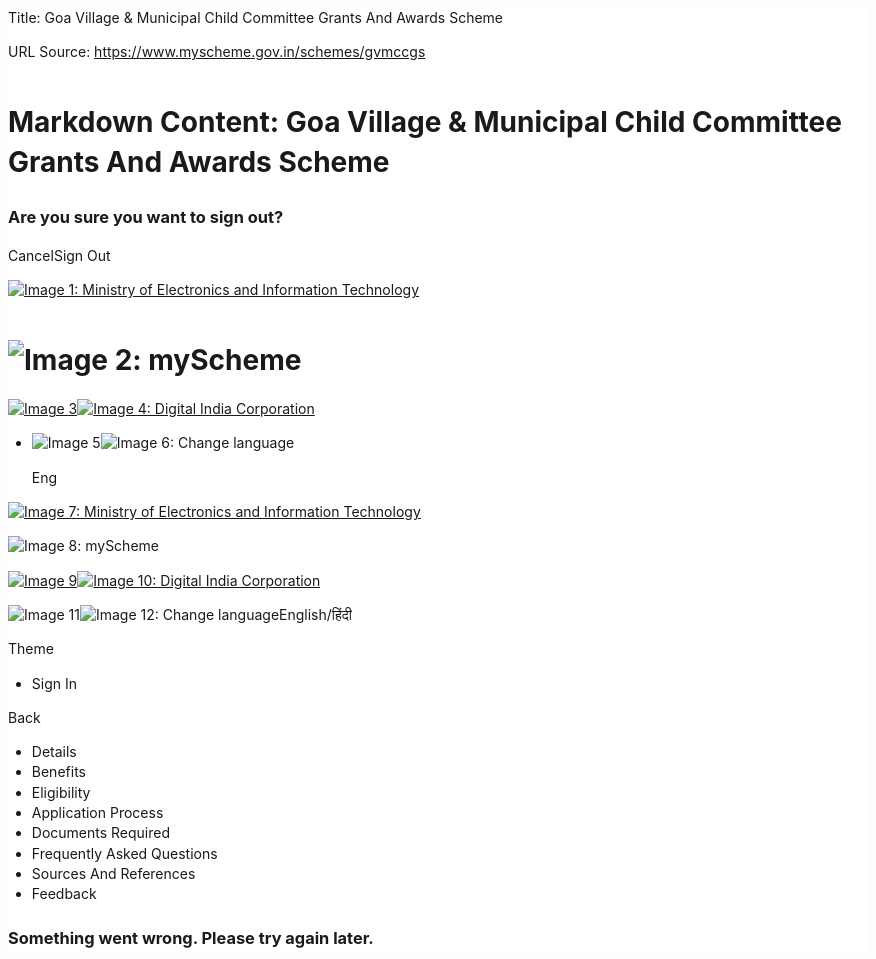 Title: Goa Village & Municipal Child Committee Grants And Awards Scheme

URL Source: https://www.myscheme.gov.in/schemes/gvmccgs

Markdown Content:
Goa Village & Municipal Child Committee Grants And Awards Scheme
===============
  

### Are you sure you want to sign out?

CancelSign Out

[![Image 1: Ministry of Electronics and Information Technology](https://cdn.myscheme.in/images/logos/emblem-black.svg)](https://www.myscheme.gov.in/)

![Image 2: myScheme](https://cdn.myscheme.in/images/logos/myscheme-logo-black.svg)
==================================================================================

[![Image 3](blob:https://www.myscheme.gov.in/7029bfa5283c1934d72d4efe1c626373)![Image 4: Digital India Corporation](https://cdn.myscheme.in/images/logos/digital-india-black.svg)](https://www.digitalindia.gov.in/)

*   ![Image 5](blob:https://www.myscheme.gov.in/39e3356370f513e3664ceae4ebfc3a5a)![Image 6: Change language](blob:https://www.myscheme.gov.in/b9a31d3949b1882a09ed2f8508d538f3)
    
    Eng
    

[![Image 7: Ministry of Electronics and Information Technology](https://cdn.myscheme.in/images/logos/emblem-black.svg)](https://www.myscheme.gov.in/)

![Image 8: myScheme](https://cdn.myscheme.in/images/logos/myscheme-logo-black.svg)

[![Image 9](blob:https://www.myscheme.gov.in/04e0786ebe0ffe2b3244c2451b75b80f)![Image 10: Digital India Corporation](https://cdn.myscheme.in/images/logos/digital-india-black.svg)](https://www.digitalindia.gov.in/)

![Image 11](blob:https://www.myscheme.gov.in/39e3356370f513e3664ceae4ebfc3a5a)![Image 12: Change language](https://cdn.myscheme.in/images/icons/language.svg)English/हिंदी

Theme

*   Sign In

Back

*   Details
*   Benefits
*   Eligibility
*   Application Process
*   Documents Required
*   Frequently Asked Questions
*   Sources And References
*   Feedback

### Something went wrong. Please try again later.
